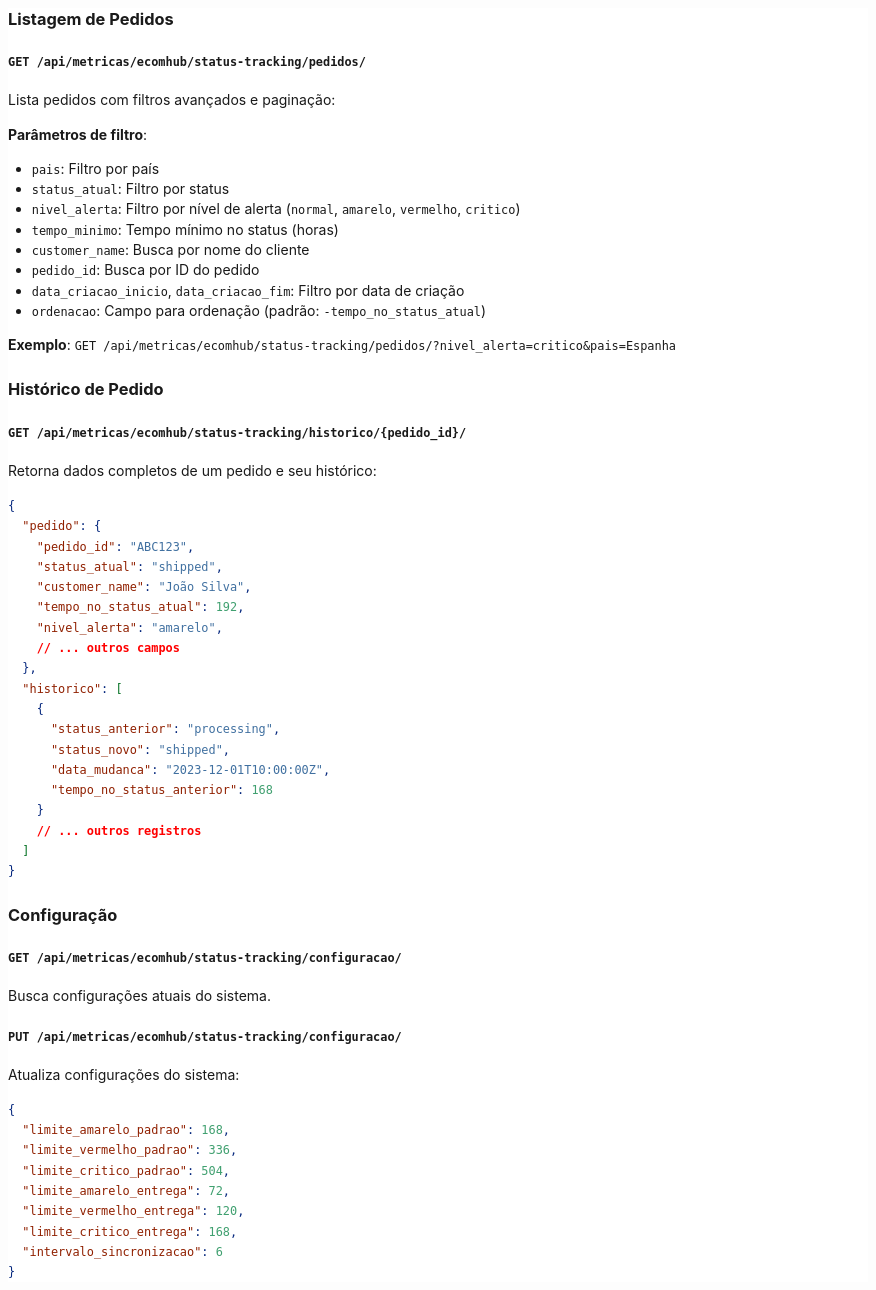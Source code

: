 ### Listagem de Pedidos

#### `GET /api/metricas/ecomhub/status-tracking/pedidos/`
Lista pedidos com filtros avançados e paginação:

**Parâmetros de filtro**:
- `pais`: Filtro por país
- `status_atual`: Filtro por status
- `nivel_alerta`: Filtro por nível de alerta (`normal`, `amarelo`, `vermelho`, `critico`)
- `tempo_minimo`: Tempo mínimo no status (horas)
- `customer_name`: Busca por nome do cliente
- `pedido_id`: Busca por ID do pedido
- `data_criacao_inicio`, `data_criacao_fim`: Filtro por data de criação
- `ordenacao`: Campo para ordenação (padrão: `-tempo_no_status_atual`)

**Exemplo**: `GET /api/metricas/ecomhub/status-tracking/pedidos/?nivel_alerta=critico&pais=Espanha`

### Histórico de Pedido

#### `GET /api/metricas/ecomhub/status-tracking/historico/{pedido_id}/`
Retorna dados completos de um pedido e seu histórico:
```json
{
  "pedido": {
    "pedido_id": "ABC123",
    "status_atual": "shipped",
    "customer_name": "João Silva",
    "tempo_no_status_atual": 192,
    "nivel_alerta": "amarelo",
    // ... outros campos
  },
  "historico": [
    {
      "status_anterior": "processing",
      "status_novo": "shipped",
      "data_mudanca": "2023-12-01T10:00:00Z",
      "tempo_no_status_anterior": 168
    }
    // ... outros registros
  ]
}
```

### Configuração

#### `GET /api/metricas/ecomhub/status-tracking/configuracao/`
Busca configurações atuais do sistema.

#### `PUT /api/metricas/ecomhub/status-tracking/configuracao/`
Atualiza configurações do sistema:
```json
{
  "limite_amarelo_padrao": 168,
  "limite_vermelho_padrao": 336,
  "limite_critico_padrao": 504,
  "limite_amarelo_entrega": 72,
  "limite_vermelho_entrega": 120,
  "limite_critico_entrega": 168,
  "intervalo_sincronizacao": 6
}
```
